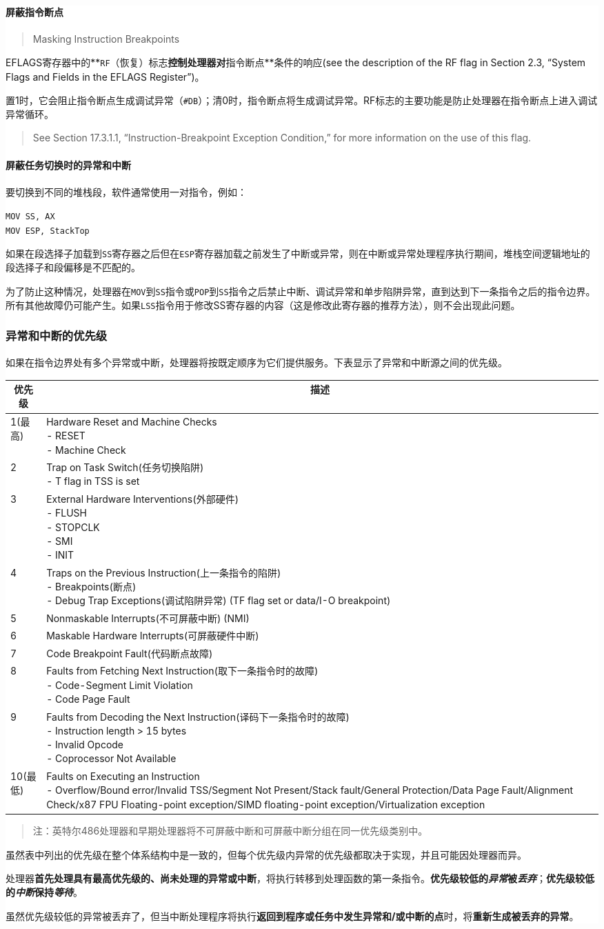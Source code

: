 #### 屏蔽指令断点

> Masking Instruction Breakpoints

EFLAGS寄存器中的**`RF`（恢复）标志**控制处理器对**指令断点**条件的响应(see the description of the RF flag in Section 2.3, “System Flags and Fields in the EFLAGS Register”)。

置1时，它会阻止指令断点生成调试异常（`#DB`）；清0时，指令断点将生成调试异常。RF标志的主要功能是防止处理器在指令断点上进入调试异常循环。

> See Section 17.3.1.1, “Instruction-Breakpoint Exception Condition,” for more information on the use of this flag.

#### 屏蔽任务切换时的异常和中断

要切换到不同的堆栈段，软件通常使用一对指令，例如：

```assembly
MOV SS, AX
MOV ESP, StackTop
```

如果在段选择子加载到`SS`寄存器之后但在`ESP`寄存器加载之前发生了中断或异常，则在中断或异常处理程序执行期间，堆栈空间逻辑地址的段选择子和段偏移是不匹配的。

为了防止这种情况，处理器在`MOV`到`SS`指令或`POP`到`SS`指令之后禁止中断、调试异常和单步陷阱异常，直到达到下一条指令之后的指令边界。所有其他故障仍可能产生。如果`LSS`指令用于修改SS寄存器的内容（这是修改此寄存器的推荐方法），则不会出现此问题。

### 异常和中断的优先级

如果在指令边界处有多个异常或中断，处理器将按既定顺序为它们提供服务。下表显示了异常和中断源之间的优先级。

| 优先级   | 描述                                                         |
| -------- | ------------------------------------------------------------ |
| 1(最高)  | Hardware Reset and Machine Checks<br/>- RESET<br/>- Machine Check |
| 2        | Trap on Task Switch(任务切换陷阱)<br/>- T flag in TSS is set |
| 3        | External Hardware Interventions(外部硬件)<br/>- FLUSH<br/>- STOPCLK<br/>- SMI<br/>- INIT |
| 4        | Traps on the Previous Instruction(上一条指令的陷阱)<br/>- Breakpoints(断点)<br/>- Debug Trap Exceptions(调试陷阱异常) (TF flag set or data/I-O breakpoint) |
| 5        | Nonmaskable Interrupts(不可屏蔽中断) (NMI)                   |
| 6        | Maskable Hardware Interrupts(可屏蔽硬件中断)                 |
| 7        | Code Breakpoint Fault(代码断点故障)                          |
| 8        | Faults from Fetching Next Instruction(取下一条指令时的故障) <br/>- Code-Segment Limit Violation<br/>- Code Page Fault |
| 9        | Faults from Decoding the Next Instruction(译码下一条指令时的故障) <br/>- Instruction length > 15 bytes <br/>- Invalid Opcode <br/>- Coprocessor Not Available |
| 10(最低) | Faults on Executing an Instruction<br/>- Overflow/Bound error/Invalid TSS/Segment Not Present/Stack fault/General Protection/Data Page Fault/Alignment Check/x87 FPU Floating-point exception/SIMD floating-point exception/Virtualization exception |

> 注：英特尔486处理器和早期处理器将不可屏蔽中断和可屏蔽中断分组在同一优先级类别中。

虽然表中列出的优先级在整个体系结构中是一致的，但每个优先级内异常的优先级都取决于实现，并且可能因处理器而异。

处理器**首先处理具有最高优先级的、尚未处理的异常或中断**，将执行转移到处理函数的第一条指令。**优先级较低的*异常*被*丢弃***；**优先级较低的*中断*保持*等待***。

虽然优先级较低的异常被丢弃了，但当中断处理程序将执行**返回到程序或任务中发生异常和/或中断的点**时，将**重新生成被丢弃的异常**。
